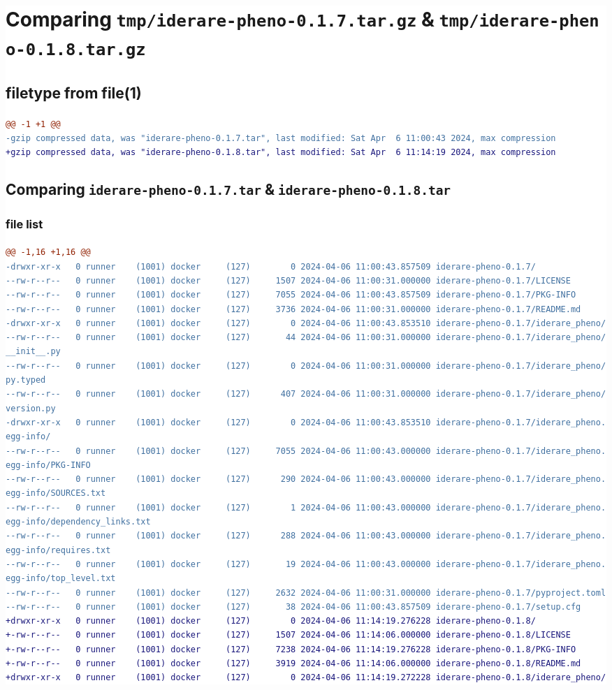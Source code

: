 # Comparing `tmp/iderare-pheno-0.1.7.tar.gz` & `tmp/iderare-pheno-0.1.8.tar.gz`

## filetype from file(1)

```diff
@@ -1 +1 @@
-gzip compressed data, was "iderare-pheno-0.1.7.tar", last modified: Sat Apr  6 11:00:43 2024, max compression
+gzip compressed data, was "iderare-pheno-0.1.8.tar", last modified: Sat Apr  6 11:14:19 2024, max compression
```

## Comparing `iderare-pheno-0.1.7.tar` & `iderare-pheno-0.1.8.tar`

### file list

```diff
@@ -1,16 +1,16 @@
-drwxr-xr-x   0 runner    (1001) docker     (127)        0 2024-04-06 11:00:43.857509 iderare-pheno-0.1.7/
--rw-r--r--   0 runner    (1001) docker     (127)     1507 2024-04-06 11:00:31.000000 iderare-pheno-0.1.7/LICENSE
--rw-r--r--   0 runner    (1001) docker     (127)     7055 2024-04-06 11:00:43.857509 iderare-pheno-0.1.7/PKG-INFO
--rw-r--r--   0 runner    (1001) docker     (127)     3736 2024-04-06 11:00:31.000000 iderare-pheno-0.1.7/README.md
-drwxr-xr-x   0 runner    (1001) docker     (127)        0 2024-04-06 11:00:43.853510 iderare-pheno-0.1.7/iderare_pheno/
--rw-r--r--   0 runner    (1001) docker     (127)       44 2024-04-06 11:00:31.000000 iderare-pheno-0.1.7/iderare_pheno/__init__.py
--rw-r--r--   0 runner    (1001) docker     (127)        0 2024-04-06 11:00:31.000000 iderare-pheno-0.1.7/iderare_pheno/py.typed
--rw-r--r--   0 runner    (1001) docker     (127)      407 2024-04-06 11:00:31.000000 iderare-pheno-0.1.7/iderare_pheno/version.py
-drwxr-xr-x   0 runner    (1001) docker     (127)        0 2024-04-06 11:00:43.853510 iderare-pheno-0.1.7/iderare_pheno.egg-info/
--rw-r--r--   0 runner    (1001) docker     (127)     7055 2024-04-06 11:00:43.000000 iderare-pheno-0.1.7/iderare_pheno.egg-info/PKG-INFO
--rw-r--r--   0 runner    (1001) docker     (127)      290 2024-04-06 11:00:43.000000 iderare-pheno-0.1.7/iderare_pheno.egg-info/SOURCES.txt
--rw-r--r--   0 runner    (1001) docker     (127)        1 2024-04-06 11:00:43.000000 iderare-pheno-0.1.7/iderare_pheno.egg-info/dependency_links.txt
--rw-r--r--   0 runner    (1001) docker     (127)      288 2024-04-06 11:00:43.000000 iderare-pheno-0.1.7/iderare_pheno.egg-info/requires.txt
--rw-r--r--   0 runner    (1001) docker     (127)       19 2024-04-06 11:00:43.000000 iderare-pheno-0.1.7/iderare_pheno.egg-info/top_level.txt
--rw-r--r--   0 runner    (1001) docker     (127)     2632 2024-04-06 11:00:31.000000 iderare-pheno-0.1.7/pyproject.toml
--rw-r--r--   0 runner    (1001) docker     (127)       38 2024-04-06 11:00:43.857509 iderare-pheno-0.1.7/setup.cfg
+drwxr-xr-x   0 runner    (1001) docker     (127)        0 2024-04-06 11:14:19.276228 iderare-pheno-0.1.8/
+-rw-r--r--   0 runner    (1001) docker     (127)     1507 2024-04-06 11:14:06.000000 iderare-pheno-0.1.8/LICENSE
+-rw-r--r--   0 runner    (1001) docker     (127)     7238 2024-04-06 11:14:19.276228 iderare-pheno-0.1.8/PKG-INFO
+-rw-r--r--   0 runner    (1001) docker     (127)     3919 2024-04-06 11:14:06.000000 iderare-pheno-0.1.8/README.md
+drwxr-xr-x   0 runner    (1001) docker     (127)        0 2024-04-06 11:14:19.272228 iderare-pheno-0.1.8/iderare_pheno/
```